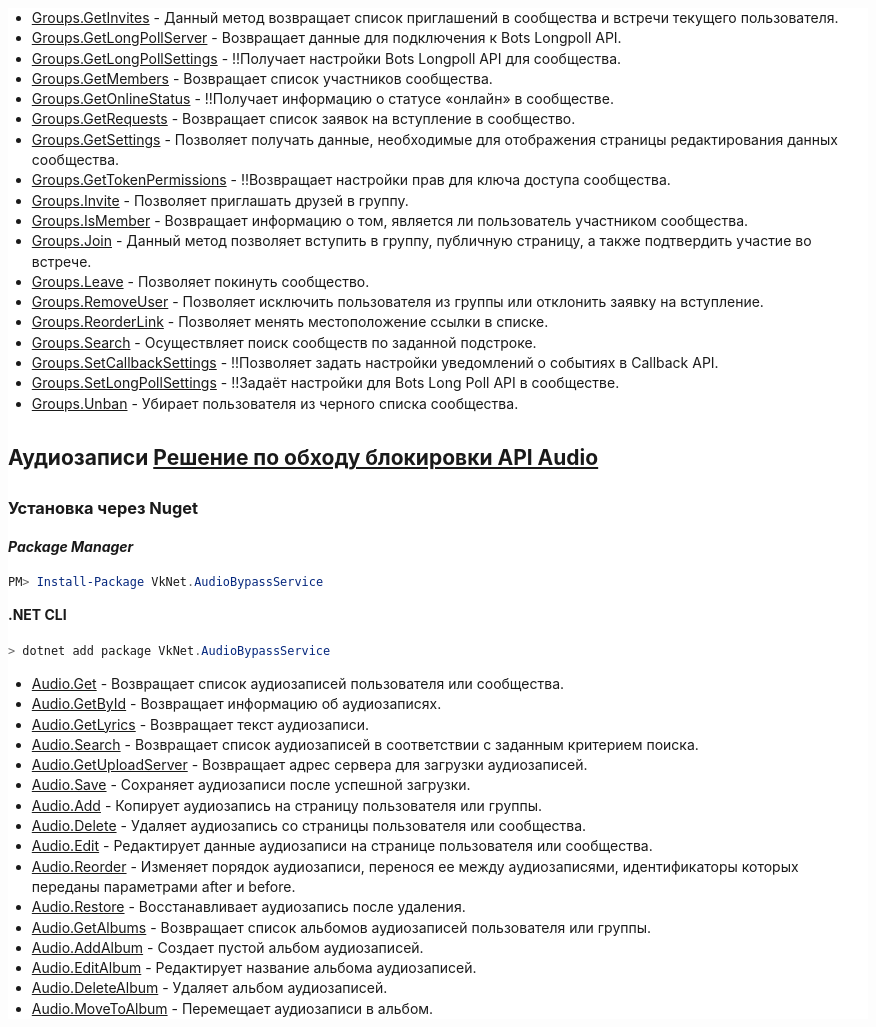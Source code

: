 + [Groups.GetInvites](/vk/groups/getInvites/) - Данный метод возвращает список приглашений в сообщества и встречи текущего пользователя.
+ [Groups.GetLongPollServer](/vk/groups/getLongPollServer/) - Возвращает данные для подключения к Bots Longpoll API.
+ [Groups.GetLongPollSettings](/vk/groups/getLongPollSettings/) - !!Получает настройки Bots Longpoll API для сообщества.
+ [Groups.GetMembers](/vk/groups/getMembers/) - Возвращает список участников сообщества.
+ [Groups.GetOnlineStatus](/vk/groups/getOnlineStatus/) - !!Получает информацию о статусе «онлайн» в сообществе.
+ [Groups.GetRequests](/vk/groups/getRequests/) - Возвращает список заявок на вступление в сообщество.
+ [Groups.GetSettings](/vk/groups/getSettings/) - Позволяет получать данные, необходимые для отображения страницы редактирования данных сообщества.
+ [Groups.GetTokenPermissions](/vk/groups/getTokenPermissions/) - !!Возвращает настройки прав для ключа доступа сообщества.
+ [Groups.Invite](/vk/groups/invite/) - Позволяет приглашать друзей в группу.
+ [Groups.IsMember](/vk/groups/isMember/) - Возвращает информацию о том, является ли пользователь участником сообщества.
+ [Groups.Join](/vk/groups/join/) - Данный метод позволяет вступить в группу, публичную страницу, а также подтвердить участие во встрече.
+ [Groups.Leave](/vk/groups/leave/) - Позволяет покинуть сообщество.
+ [Groups.RemoveUser](/vk/groups/removeUser/) - Позволяет исключить пользователя из группы или отклонить заявку на вступление.
+ [Groups.ReorderLink](/vk/groups/reorderLink/) - Позволяет менять местоположение ссылки в списке.
+ [Groups.Search](/vk/groups/search/) - Осуществляет поиск сообществ по заданной подстроке.
+ [Groups.SetCallbackSettings](/vk/groups/setCallbackSettings/) - !!Позволяет задать настройки уведомлений о событиях в Callback API.
+ [Groups.SetLongPollSettings](/vk/groups/setLongPollSettings/) - !!Задаёт настройки для Bots Long Poll API в сообществе.
+ [Groups.Unban](/vk/groups/unbanUser/) - Убирает пользователя из черного списка сообщества.

## Аудиозаписи [Решение по обходу блокировки API Audio](https://github.com/atckun/VkNet.AudioBypass)
### Установка через Nuget
***Package Manager***
``` powershell
PM> Install-Package VkNet.AudioBypassService
```
**.NET CLI**
``` powershell
> dotnet add package VkNet.AudioBypassService
```
+ [Audio.Get](/vk/audio/get/) - Возвращает список аудиозаписей пользователя или сообщества.
+ [Audio.GetById](/vk/audio/getById/) - Возвращает информацию об аудиозаписях.
+ [Audio.GetLyrics](/vk/audio/getLyrics/) - Возвращает текст аудиозаписи.
+ [Audio.Search](/vk/audio/search/) - Возвращает список аудиозаписей в соответствии с заданным критерием поиска.
+ [Audio.GetUploadServer](/vk/audio/getUploadServer/) - Возвращает адрес сервера для загрузки аудиозаписей.
+ [Audio.Save](/vk/audio/save/) - Сохраняет аудиозаписи после успешной загрузки.
+ [Audio.Add](/vk/audio/add/) - Копирует аудиозапись на страницу пользователя или группы.
+ [Audio.Delete](/vk/audio/delete/) - Удаляет аудиозапись со страницы пользователя или сообщества.
+ [Audio.Edit](/vk/audio/edit/) - Редактирует данные аудиозаписи на странице пользователя или сообщества.
+ [Audio.Reorder](/vk/audio/reorder/) - Изменяет порядок аудиозаписи, перенося ее между аудиозаписями, идентификаторы которых переданы параметрами after и before.
+ [Audio.Restore](/vk/audio/restore/) - Восстанавливает аудиозапись после удаления.
+ [Audio.GetAlbums](/vk/audio/getAlbums/) - Возвращает список альбомов аудиозаписей пользователя или группы.
+ [Audio.AddAlbum](/vk/audio/addAlbum/) - Создает пустой альбом аудиозаписей.
+ [Audio.EditAlbum](/vk/audio/editAlbum/) - Редактирует название альбома аудиозаписей.
+ [Audio.DeleteAlbum](/vk/audio/deleteAlbum/) - Удаляет альбом аудиозаписей.
+ [Audio.MoveToAlbum](/vk/audio/moveToAlbum/) - Перемещает аудиозаписи в альбом.